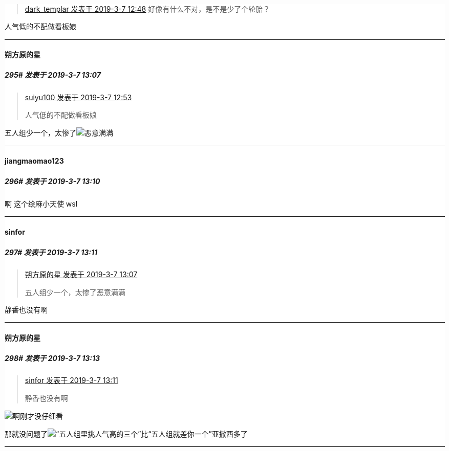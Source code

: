 <blockquote><a href="httphttps://bbs.saraba1st.com/2b/forum.php?mod=redirect&amp;goto=findpost&amp;pid=42825512&amp;ptid=1500331" target="_blank">dark_templar 发表于 2019-3-7 12:48</a>
好像有什么不对，是不是少了个轮胎？</blockquote>
人气低的不配做看板娘


-----

####  朔方原的星  
##### 295#       发表于 2019-3-7 13:07


<blockquote><a href="httphttps://bbs.saraba1st.com/2b/forum.php?mod=redirect&amp;goto=findpost&amp;pid=42825569&amp;ptid=1500331" target="_blank">suiyu100 发表于 2019-3-7 12:53</a>

人气低的不配做看板娘</blockquote>
五人组少一个，太惨了<img src="https://static.saraba1st.com/image/smiley/face2017/067.png" referrerpolicy="no-referrer">恶意满满


-----

####  jiangmaomao123  
##### 296#       发表于 2019-3-7 13:10


啊 这个绘麻小天使 wsl


-----

####  sinfor  
##### 297#       发表于 2019-3-7 13:11


<blockquote><a href="httphttps://bbs.saraba1st.com/2b/forum.php?mod=redirect&amp;goto=findpost&amp;pid=42825756&amp;ptid=1500331" target="_blank">朔方原的星 发表于 2019-3-7 13:07</a>

五人组少一个，太惨了恶意满满</blockquote>
静香也没有啊


-----

####  朔方原的星  
##### 298#       发表于 2019-3-7 13:13


<blockquote><a href="httphttps://bbs.saraba1st.com/2b/forum.php?mod=redirect&amp;goto=findpost&amp;pid=42825801&amp;ptid=1500331" target="_blank">sinfor 发表于 2019-3-7 13:11</a>

静香也没有啊</blockquote>
<img src="https://static.saraba1st.com/image/smiley/face2017/068.png" referrerpolicy="no-referrer">啊刚才没仔细看

那就没问题了<img src="https://static.saraba1st.com/image/smiley/face2017/067.png" referrerpolicy="no-referrer">“五人组里挑人气高的三个”比“五人组就差你一个”亚撒西多了


-----
